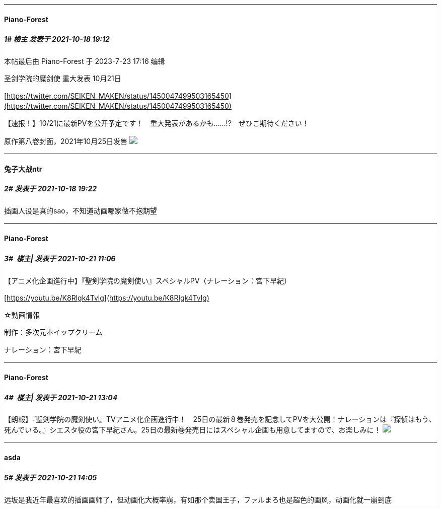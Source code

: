 
*****

####  Piano-Forest  
##### 1#       楼主       发表于 2021-10-18 19:12

 本帖最后由 Piano-Forest 于 2023-7-23 17:16 编辑 

圣剑学院的魔剑使 重大发表 10月21日

[https://twitter.com/SEIKEN_MAKEN/status/1450047499503165450](https://twitter.com/SEIKEN_MAKEN/status/1450047499503165450)

【速报！】10/21に最新PVを公开予定です！　重大発表があるかも……!?　ぜひご期待ください！

原作第八卷封面，2021年10月25日发售
<img src="https://p.sda1.dev/2/4c2bd02b0d9ee0cc7002d7345a731bc3/20211018_191109.jpg" referrerpolicy="no-referrer">　

*****

####  兔子大战ntr  
##### 2#       发表于 2021-10-18 19:22

插画人设是真的sao，不知道动画哪家做不抱期望

*****

####  Piano-Forest  
##### 3#         楼主| 发表于 2021-10-21 11:06

【アニメ化企画進行中】『聖剣学院の魔剣使い』スペシャルPV（ナレーション：宮下早紀）

[https://youtu.be/K8Rlgk4Tvlg](https://youtu.be/K8Rlgk4Tvlg)

☆動画情報

制作：多次元ホイップクリーム

ナレーション：宮下早紀

*****

####  Piano-Forest  
##### 4#         楼主| 发表于 2021-10-21 13:04

【朗報】『聖剣学院の魔剣使い』TVアニメ化企画進行中！　25日の最新８巻発売を記念してPVを大公開！ナレーションは『探偵はもう、死んでいる。』シエスタ役の宮下早紀さん。25日の最新巻発売日にはスペシャル企画も用意してますので、お楽しみに！
<img src="https://p.sda1.dev/2/586cc45c720da7ab7637a87f2676f2df/20211021_130359.jpg" referrerpolicy="no-referrer">　

*****

####  asda  
##### 5#       发表于 2021-10-21 14:05

远坂是我近年最喜欢的插画画师了，但动画化大概率崩，有如那个卖国王子，ファルまろ也是超色的画风，动画化就一崩到底
